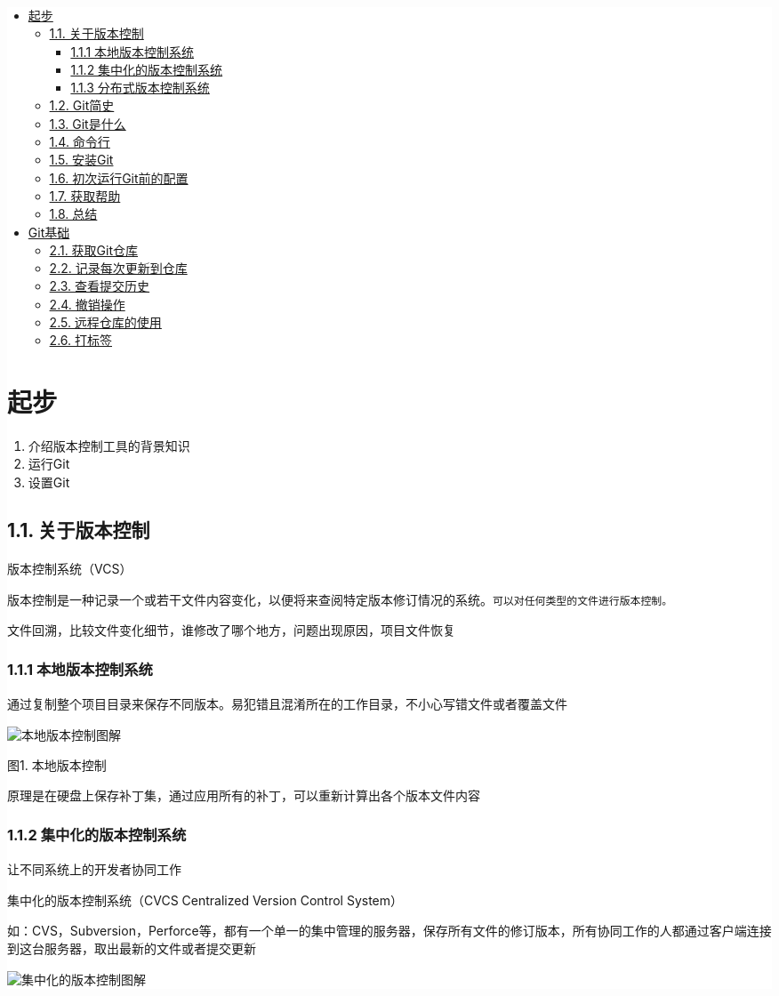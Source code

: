 - [起步](#起步)
  - [1.1. 关于版本控制](#11-关于版本控制)
    - [1.1.1 本地版本控制系统](#111-本地版本控制系统)
    - [1.1.2 集中化的版本控制系统](#112-集中化的版本控制系统)
    - [1.1.3 分布式版本控制系统](#113-分布式版本控制系统)
  - [1.2. Git简史](#12-git简史)
  - [1.3. Git是什么](#13-git是什么)
  - [1.4. 命令行](#14-命令行)
  - [1.5. 安装Git](#15-安装git)
  - [1.6. 初次运行Git前的配置](#16-初次运行git前的配置)
  - [1.7. 获取帮助](#17-获取帮助)
  - [1.8. 总结](#18-总结)
- [Git基础](#git基础)
  - [2.1. 获取Git仓库](#21-获取git仓库)
  - [2.2. 记录每次更新到仓库](#22-记录每次更新到仓库)
  - [2.3. 查看提交历史](#23-查看提交历史)
  - [2.4. 撤销操作](#24-撤销操作)
  - [2.5. 远程仓库的使用](#25-远程仓库的使用)
  - [2.6. 打标签](#26-打标签)

# 起步

1. 介绍版本控制工具的背景知识
2. 运行Git
3. 设置Git

## 1.1. 关于版本控制

版本控制系统（VCS）

版本控制是一种记录一个或若干文件内容变化，以便将来查阅特定版本修订情况的系统。`可以对任何类型的文件进行版本控制。`

文件回溯，比较文件变化细节，谁修改了哪个地方，问题出现原因，项目文件恢复

### 1.1.1 本地版本控制系统

通过复制整个项目目录来保存不同版本。易犯错且混淆所在的工作目录，不小心写错文件或者覆盖文件

![本地版本控制图解](https://git-scm.com/book/en/v2/images/local.png)

图1. 本地版本控制

原理是在硬盘上保存补丁集，通过应用所有的补丁，可以重新计算出各个版本文件内容

### 1.1.2 集中化的版本控制系统

让不同系统上的开发者协同工作

集中化的版本控制系统（CVCS Centralized Version Control System）

如：CVS，Subversion，Perforce等，都有一个单一的集中管理的服务器，保存所有文件的修订版本，所有协同工作的人都通过客户端连接到这台服务器，取出最新的文件或者提交更新

![集中化的版本控制图解](https://git-scm.com/book/en/v2/images/centralized.png)
